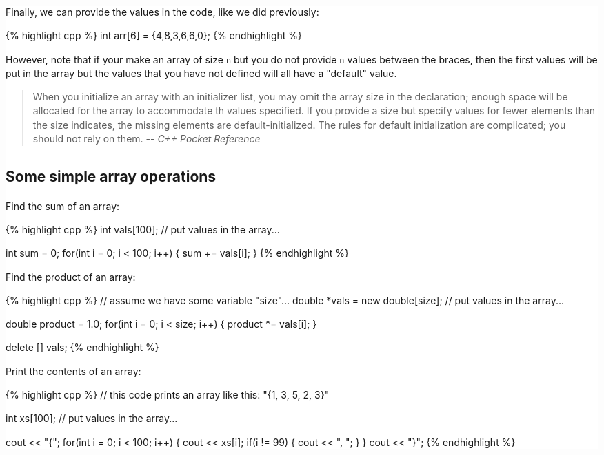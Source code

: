 Finally, we can provide the values in the code, like we did previously:

{% highlight cpp %}
int arr[6] = {4,8,3,6,6,0};
{% endhighlight %}

However, note that if your make an array of size `n` but you do not
provide `n` values between the braces, then the first values will be
put in the array but the values that you have not defined will all
have a "default" value.

> When you initialize an array with an initializer list, you may omit
> the array size in the declaration; enough space will be allocated
> for the array to accommodate th values specified. If you provide a
> size but specify values for fewer elements than the size indicates,
> the missing elements are default-initialized. The rules for default
> initialization are complicated; you should not rely on them.  --
> *C++ Pocket Reference*

## Some simple array operations

Find the sum of an array:

{% highlight cpp %}
int vals[100];
// put values in the array...

int sum = 0;
for(int i = 0; i < 100; i++)
{
    sum += vals[i];
} 
{% endhighlight %}

Find the product of an array:

{% highlight cpp %}
// assume we have some variable "size"...
double *vals = new double[size];
// put values in the array...

double product = 1.0;
for(int i = 0; i < size; i++)
{
    product *= vals[i];
}

delete [] vals;
{% endhighlight %}

Print the contents of an array:

{% highlight cpp %}
// this code prints an array like this: "{1, 3, 5, 2, 3}"

int xs[100];
// put values in the array...

cout << "{";
for(int i = 0; i < 100; i++)
{
    cout << xs[i];
    if(i != 99)
    {
        cout << ", ";
    }
}
cout << "}";
{% endhighlight %}
